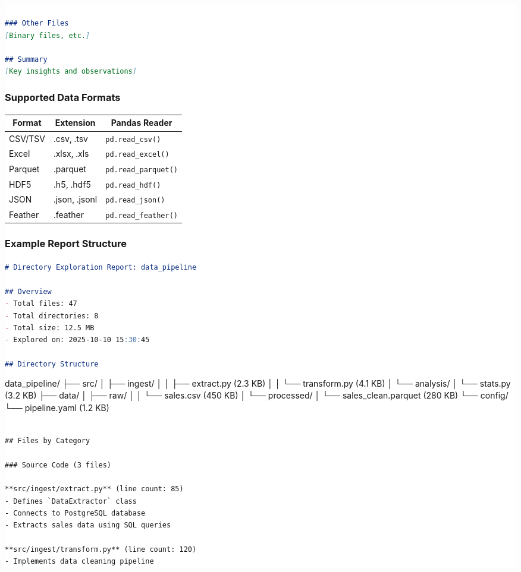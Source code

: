 ```markdown

### Other Files
[Binary files, etc.]

## Summary
[Key insights and observations]
```

### Supported Data Formats

| Format | Extension | Pandas Reader |
|--------|-----------|---------------|
| CSV/TSV | .csv, .tsv | `pd.read_csv()` |
| Excel | .xlsx, .xls | `pd.read_excel()` |
| Parquet | .parquet | `pd.read_parquet()` |
| HDF5 | .h5, .hdf5 | `pd.read_hdf()` |
| JSON | .json, .jsonl | `pd.read_json()` |
| Feather | .feather | `pd.read_feather()` |

### Example Report Structure

```markdown
# Directory Exploration Report: data_pipeline

## Overview
- Total files: 47
- Total directories: 8
- Total size: 12.5 MB
- Explored on: 2025-10-10 15:30:45

## Directory Structure

```
data_pipeline/
├── src/
│   ├── ingest/
│   │   ├── extract.py (2.3 KB)
│   │   └── transform.py (4.1 KB)
│   └── analysis/
│       └── stats.py (3.2 KB)
├── data/
│   ├── raw/
│   │   └── sales.csv (450 KB)
│   └── processed/
│       └── sales_clean.parquet (280 KB)
└── config/
    └── pipeline.yaml (1.2 KB)
```

## Files by Category

### Source Code (3 files)

**src/ingest/extract.py** (line count: 85)
- Defines `DataExtractor` class
- Connects to PostgreSQL database
- Extracts sales data using SQL queries

**src/ingest/transform.py** (line count: 120)
- Implements data cleaning pipeline
```